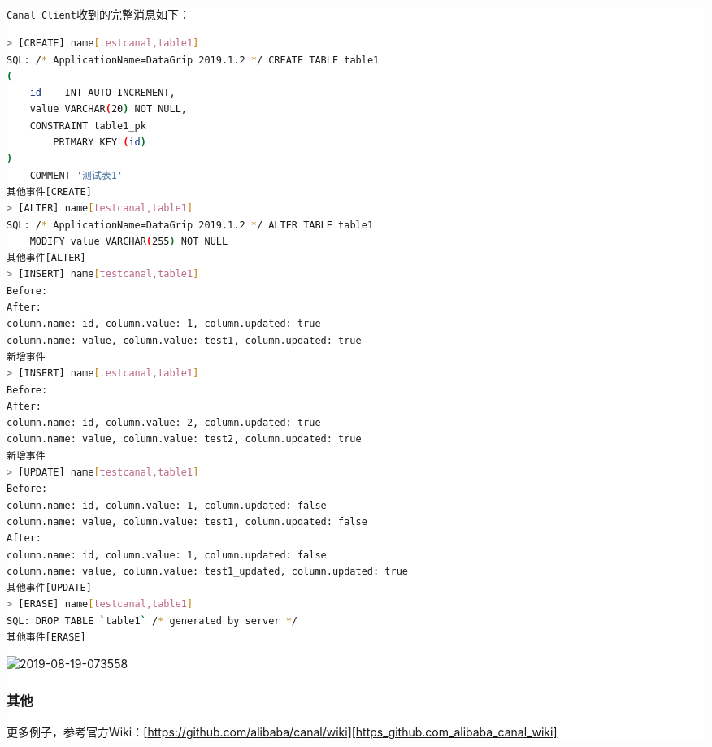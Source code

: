 `Canal Client`收到的完整消息如下：

```bash
> [CREATE] name[testcanal,table1]
SQL: /* ApplicationName=DataGrip 2019.1.2 */ CREATE TABLE table1
(
    id    INT AUTO_INCREMENT,
    value VARCHAR(20) NOT NULL,
    CONSTRAINT table1_pk
        PRIMARY KEY (id)
)
    COMMENT '测试表1'
其他事件[CREATE]
> [ALTER] name[testcanal,table1]
SQL: /* ApplicationName=DataGrip 2019.1.2 */ ALTER TABLE table1
    MODIFY value VARCHAR(255) NOT NULL
其他事件[ALTER]
> [INSERT] name[testcanal,table1]
Before:
After:
column.name: id, column.value: 1, column.updated: true
column.name: value, column.value: test1, column.updated: true
新增事件
> [INSERT] name[testcanal,table1]
Before:
After:
column.name: id, column.value: 2, column.updated: true
column.name: value, column.value: test2, column.updated: true
新增事件
> [UPDATE] name[testcanal,table1]
Before:
column.name: id, column.value: 1, column.updated: false
column.name: value, column.value: test1, column.updated: false
After:
column.name: id, column.value: 1, column.updated: false
column.name: value, column.value: test1_updated, column.updated: true
其他事件[UPDATE]
> [ERASE] name[testcanal,table1]
SQL: DROP TABLE `table1` /* generated by server */
其他事件[ERASE]
```

![2019-08-19-073558][]

### 其他 ###

更多例子，参考官方Wiki：[https://github.com/alibaba/canal/wiki][https_github.com_alibaba_canal_wiki]


[Canal]: https://github.com/alibaba/canal
[2019-08-19-73552]: https://wenzewoo-cdn.oss-cn-chengdu.aliyuncs.com/images/20190521/0d73881b-c21f-4bca-afec-0c910676ac49.png?x-oss-process=image/auto-orient,1/interlace,1/quality,q_70/format,jpg
[https_github.com_alibaba_canal_releases]: https://github.com/alibaba/canal/releases
[2019-08-19-073554]: https://wenzewoo-cdn.oss-cn-chengdu.aliyuncs.com/images/20190521/b1ffefd0-afcc-40f2-8225-d30b84f6a86d.png?x-oss-process=image/auto-orient,1/interlace,1/quality,q_70/format,jpg
[2019-08-19-73555]: https://wenzewoo-cdn.oss-cn-chengdu.aliyuncs.com/images/20190521/a6666853-f708-4c22-962b-bba7bee5f616.png?x-oss-process=image/auto-orient,1/interlace,1/quality,q_70/format,jpg
[2019-08-19-073556]: https://wenzewoo-cdn.oss-cn-chengdu.aliyuncs.com/images/20190521/319e8d3c-6963-4419-a6a1-1d000c786bee.png?x-oss-process=image/auto-orient,1/interlace,1/quality,q_70/format,jpg
[2019-08-19-073558]: https://wenzewoo-cdn.oss-cn-chengdu.aliyuncs.com/images/20190521/3855d35f-c9b9-481a-bb77-e42c93eaff5d.png?x-oss-process=image/auto-orient,1/interlace,1/quality,q_70/format,jpg
[https_github.com_alibaba_canal_wiki]: https://github.com/alibaba/canal/wiki